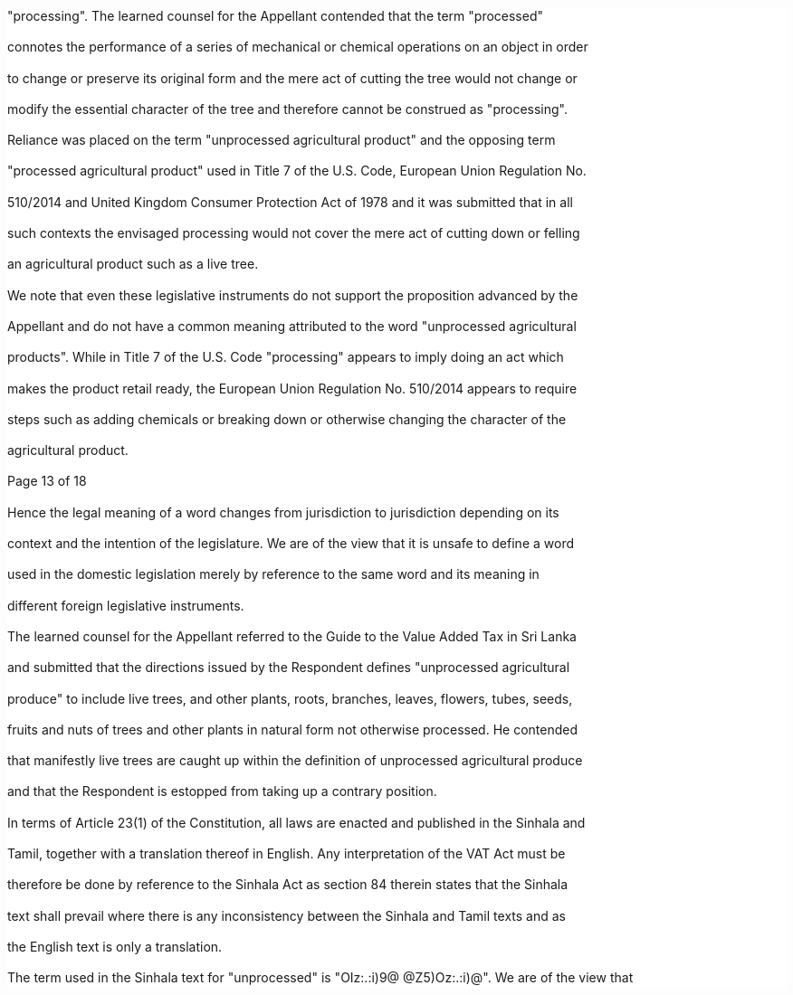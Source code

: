 "processing". The learned counsel for the Appellant contended that the term "processed"

connotes the performance of a series of mechanical or chemical operations on an object in order

to change or preserve its original form and the mere act of cutting the tree would not change or

modify the essential character of the tree and therefore cannot be construed as "processing".

Reliance was placed on the term "unprocessed agricultural product" and the opposing term

"processed agricultural product" used in Title 7 of the U.S. Code, European Union Regulation No.

510/2014 and United Kingdom Consumer Protection Act of 1978 and it was submitted that in all

such contexts the envisaged processing would not cover the mere act of cutting down or felling

an agricultural product such as a live tree.

We note that even these legislative instruments do not support the proposition advanced by the

Appellant and do not have a common meaning attributed to the word "unprocessed agricultural

products". While in Title 7 of the U.S. Code "processing" appears to imply doing an act which

makes the product retail ready, the European Union Regulation No. 510/2014 appears to require

steps such as adding chemicals or breaking down or otherwise changing the character of the

agricultural product.

Page 13 of 18

Hence the legal meaning of a word changes from jurisdiction to jurisdiction depending on its

context and the intention of the legislature. We are of the view that it is unsafe to define a word

used in the domestic legislation merely by reference to the same word and its meaning in

different foreign legislative instruments.

The learned counsel for the Appellant referred to the Guide to the Value Added Tax in Sri Lanka

and submitted that the directions issued by the Respondent defines "unprocessed agricultural

produce" to include live trees, and other plants, roots, branches, leaves, flowers, tubes, seeds,

fruits and nuts of trees and other plants in natural form not otherwise processed. He contended

that manifestly live trees are caught up within the definition of unprocessed agricultural produce

and that the Respondent is estopped from taking up a contrary position.

In terms of Article 23(1) of the Constitution, all laws are enacted and published in the Sinhala and

Tamil, together with a translation thereof in English. Any interpretation of the VAT Act must be

therefore be done by reference to the Sinhala Act as section 84 therein states that the Sinhala

text shall prevail where there is any inconsistency between the Sinhala and Tamil texts and as

the English text is only a translation.

The term used in the Sinhala text for "unprocessed" is "OIz:.:i)9@ @Z5)Oz:.:i)@". We are of the view that
